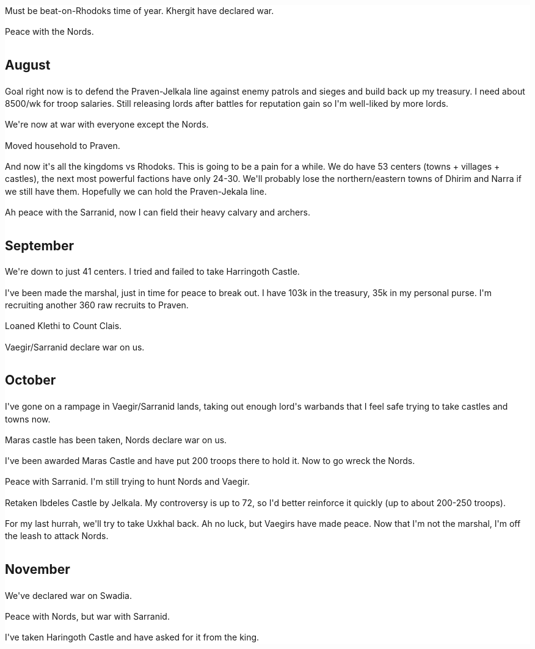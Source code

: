 Must be beat-on-Rhodoks time of year.  Khergit have declared war.

Peace with the Nords.

## August

Goal right now is to defend the Praven-Jelkala line against enemy patrols and sieges and build back up my treasury.  I need about 8500/wk for troop salaries.  Still releasing lords after battles for reputation gain so I'm well-liked by more lords.

We're now at war with everyone except the Nords.

Moved household to Praven.

And now it's all the kingdoms vs Rhodoks.  This is going to be a pain for a while.  We do have 53 centers (towns + villages + castles), the next most powerful factions have only 24-30.  We'll probably lose the northern/eastern towns of Dhirim and Narra if we still have them.  Hopefully we can hold the Praven-Jekala line.

Ah peace with the Sarranid, now I can field their heavy calvary and archers.

## September

We're down to just 41 centers.  I tried and failed to take Harringoth Castle.

I've been made the marshal, just in time for peace to break out.  I have 103k in the treasury, 35k in my personal purse.  I'm recruiting another 360 raw recruits to Praven.

Loaned Klethi to Count Clais.

Vaegir/Sarranid declare war on us.  

## October

I've gone on a rampage in Vaegir/Sarranid lands, taking out enough lord's warbands that I feel safe trying to take castles and towns now.

Maras castle has been taken, Nords declare war on us.

I've been awarded Maras Castle and have put 200 troops there to hold it.  Now to go wreck the Nords.

Peace with Sarranid.  I'm still trying to hunt Nords and Vaegir.

Retaken Ibdeles Castle by Jelkala.  My controversy is up to 72, so I'd better reinforce it quickly (up to about 200-250 troops).

For my last hurrah, we'll try to take Uxkhal back.  Ah no luck, but Vaegirs have made peace.  Now that I'm not the marshal, I'm off the leash to attack Nords.

## November

We've declared war on Swadia.

Peace with Nords, but war with Sarranid.

I've taken Haringoth Castle and have asked for it from the king.
